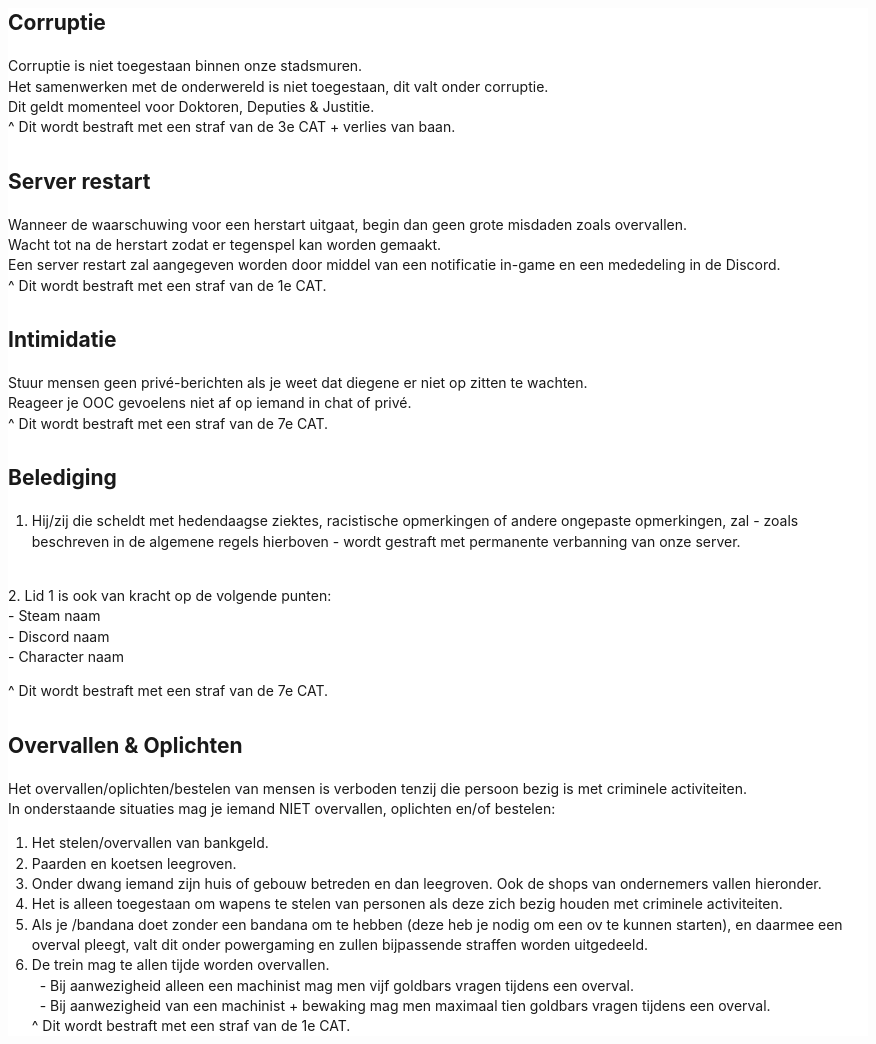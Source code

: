 ## Corruptie
Corruptie is niet toegestaan binnen onze stadsmuren.<br>
Het samenwerken met de onderwereld is niet toegestaan, dit valt onder corruptie.<br>
Dit geldt momenteel voor Doktoren, Deputies & Justitie.<br>
^ Dit wordt bestraft met een straf van de 3e CAT + verlies van baan.

## Server restart
Wanneer de waarschuwing voor een herstart uitgaat, begin dan geen grote misdaden zoals overvallen.<br>
Wacht tot na de herstart zodat er tegenspel kan worden gemaakt.<br>
Een server restart zal aangegeven worden door middel van een notificatie in-game en een mededeling in de Discord. <br>
^ Dit wordt bestraft met een straf van de 1e CAT.

## Intimidatie
Stuur mensen geen privé-berichten als je weet dat diegene er niet op zitten te wachten.<br>
Reageer je OOC gevoelens niet af op iemand in chat of privé.<br>
^ Dit wordt bestraft met een straf van de 7e CAT.

## Belediging
1. Hij/zij die scheldt met hedendaagse ziektes, racistische opmerkingen of andere ongepaste opmerkingen, zal - zoals beschreven in de algemene regels hierboven - wordt gestraft met permanente verbanning van onze server.
<br>
2. Lid 1 is ook van kracht op de volgende punten:<br>
- Steam naam<br>
- Discord naam<br>
- Character naam<br>

^ Dit wordt bestraft met een straf van de 7e CAT.

## Overvallen & Oplichten
Het overvallen/oplichten/bestelen van mensen is verboden tenzij die persoon bezig is met criminele activiteiten.<br>
In onderstaande situaties mag je iemand NIET overvallen, oplichten en/of bestelen:<br>
1. Het stelen/overvallen van bankgeld.<br>
2. Paarden en koetsen leegroven.<br>
3. Onder dwang iemand zijn huis of gebouw betreden en dan leegroven. Ook de shops van ondernemers vallen hieronder.<br>
4. Het is alleen toegestaan om wapens te stelen van personen als deze zich bezig houden met criminele activiteiten.<br>
5. Als je /bandana doet zonder een bandana om te hebben (deze heb je nodig om een ov te kunnen starten), en daarmee een overval pleegt, valt dit onder powergaming en zullen bijpassende straffen worden uitgedeeld.<br>
6. De trein mag te allen tijde worden overvallen.<br>
&nbsp; - Bij aanwezigheid alleen een machinist mag men vijf goldbars vragen tijdens een overval.<br>
&nbsp; - Bij aanwezigheid van een machinist + bewaking mag men maximaal tien goldbars vragen tijdens een overval.<br>
^ Dit wordt bestraft met een straf van de 1e CAT.
